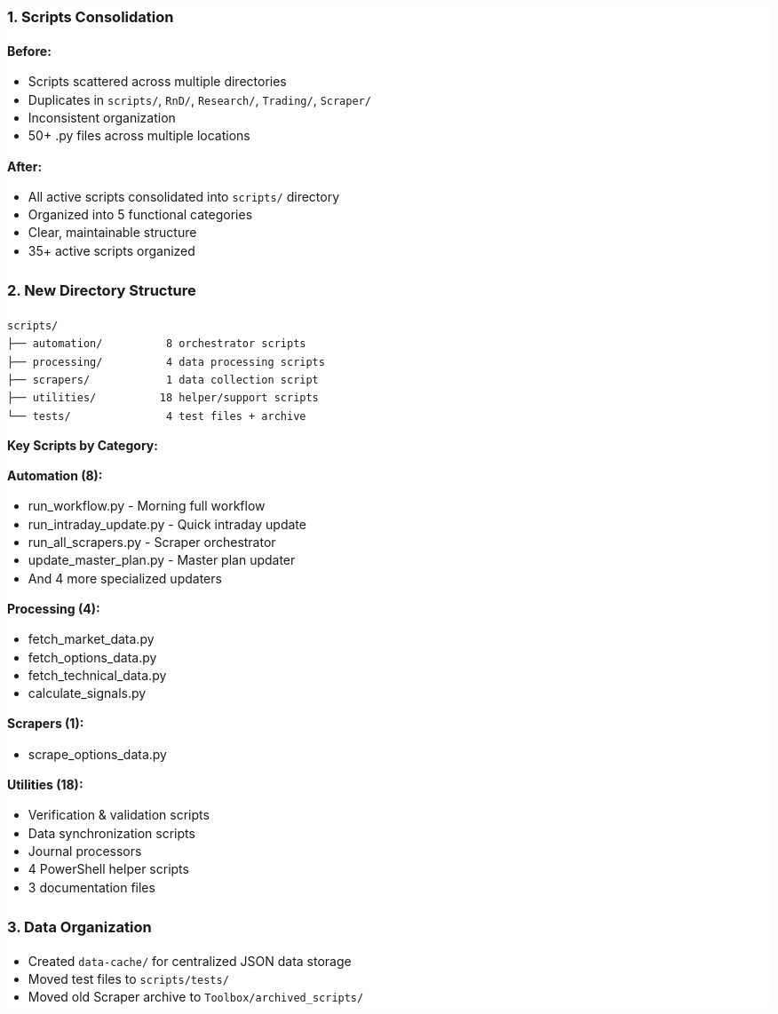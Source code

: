 ### 1. Scripts Consolidation

**Before:**
- Scripts scattered across multiple directories
- Duplicates in `scripts/`, `RnD/`, `Research/`, `Trading/`, `Scraper/`
- Inconsistent organization
- 50+ .py files across multiple locations

**After:**
- All active scripts consolidated into `scripts/` directory
- Organized into 5 functional categories
- Clear, maintainable structure
- 35+ active scripts organized

### 2. New Directory Structure

```
scripts/
├── automation/          8 orchestrator scripts
├── processing/          4 data processing scripts
├── scrapers/            1 data collection script
├── utilities/          18 helper/support scripts
└── tests/               4 test files + archive
```

**Key Scripts by Category:**

**Automation (8):**
- run_workflow.py - Morning full workflow
- run_intraday_update.py - Quick intraday update
- run_all_scrapers.py - Scraper orchestrator
- update_master_plan.py - Master plan updater
- And 4 more specialized updaters

**Processing (4):**
- fetch_market_data.py
- fetch_options_data.py
- fetch_technical_data.py
- calculate_signals.py

**Scrapers (1):**
- scrape_options_data.py

**Utilities (18):**
- Verification & validation scripts
- Data synchronization scripts
- Journal processors
- 4 PowerShell helper scripts
- 3 documentation files

### 3. Data Organization

- Created `data-cache/` for centralized JSON data storage
- Moved test files to `scripts/tests/`
- Moved old Scraper archive to `Toolbox/archived_scripts/`
